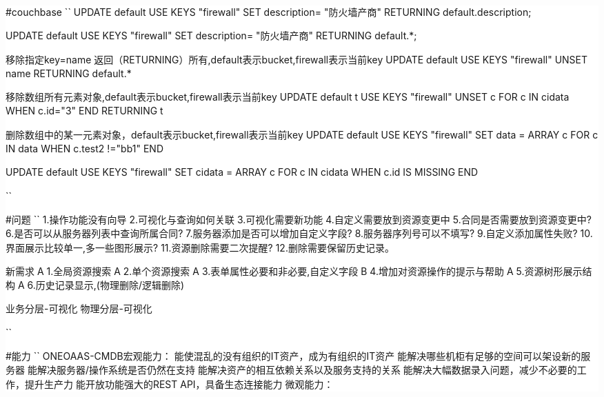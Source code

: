 #couchbase
``
UPDATE default USE KEYS "firewall"
SET description= "防火墙产商" RETURNING default.description;

UPDATE default USE KEYS "firewall"
SET description= "防火墙产商" RETURNING default.*;

移除指定key=name 返回（RETURNING）所有,default表示bucket,firewall表示当前key
UPDATE default USE KEYS "firewall" UNSET name RETURNING default.*

移除数组所有元素对象,default表示bucket,firewall表示当前key
UPDATE default t USE KEYS "firewall" UNSET c FOR c IN cidata WHEN c.id="3" END RETURNING t

删除数组中的某一元素对象，default表示bucket,firewall表示当前key
UPDATE default USE KEYS "firewall" SET data = ARRAY c FOR c IN data WHEN c.test2 !="bb1" END

UPDATE default USE KEYS "firewall"
SET cidata = ARRAY c FOR c IN cidata WHEN c.id IS MISSING END

``

#问题
``
1.操作功能没有向导
2.可视化与查询如何关联
3.可视化需要新功能
4.自定义需要放到资源变更中
5.合同是否需要放到资源变更中?
6.是否可以从服务器列表中查询所属合同?
7.服务器添加是否可以增加自定义字段?
8.服务器序列号可以不填写?
9.自定义添加属性失败?
10.界面展示比较单一,多一些图形展示?
11.资源删除需要二次提醒?
12.删除需要保留历史记录。

新需求
A 1.全局资源搜索
A 2.单个资源搜索
A 3.表单属性必要和非必要,自定义字段
B 4.增加对资源操作的提示与帮助
A 5.资源树形展示结构
A 6.历史记录显示,(物理删除/逻辑删除)


业务分层-可视化
物理分层-可视化

``

#能力
``
ONEOAAS-CMDB宏观能力：
能使混乱的没有组织的IT资产，成为有组织的IT资产
能解决哪些机柜有足够的空间可以架设新的服务器
能解决服务器/操作系统是否仍然在支持
能解决资产的相互依赖关系以及服务支持的关系
能解决大幅数据录入问题，减少不必要的工作，提升生产力
能开放功能强大的REST API，具备生态连接能力
微观能力：
